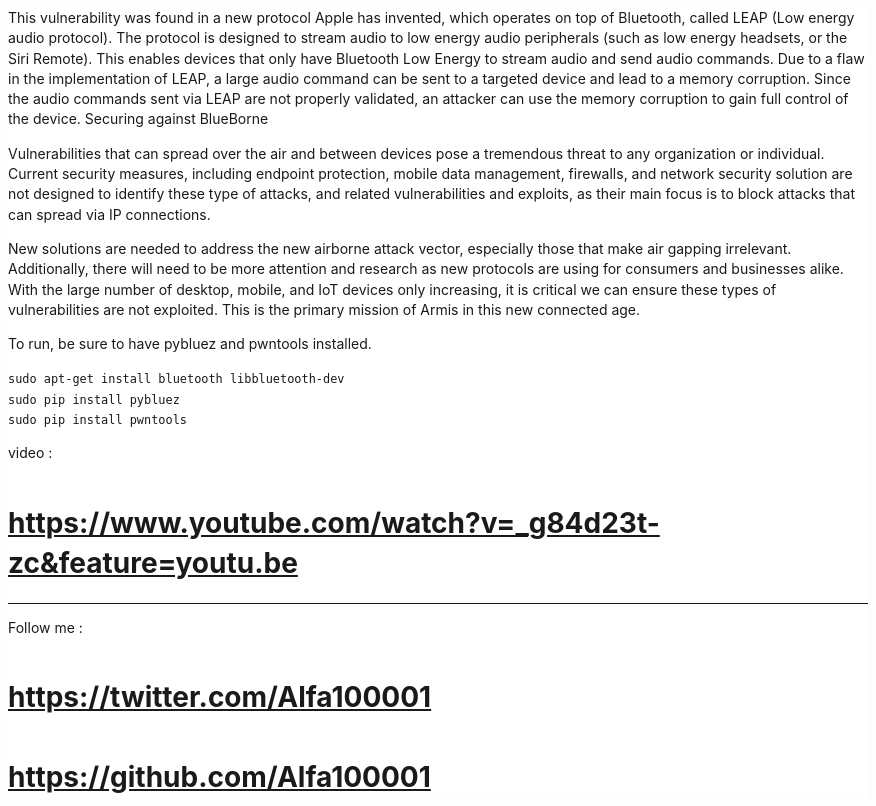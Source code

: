This vulnerability was found in a new protocol Apple has invented, which operates on top of Bluetooth, called LEAP (Low energy audio protocol). The protocol is designed to stream audio to low energy audio peripherals (such as low energy headsets, or the Siri Remote). This enables devices that only have Bluetooth Low Energy to stream audio and send audio commands. Due to a flaw in the implementation of LEAP, a large audio command can be sent to a targeted device and lead to a memory corruption. Since the audio commands sent via LEAP are not properly validated, an attacker can use the memory corruption to gain full control of the device.
Securing against BlueBorne

Vulnerabilities that can spread over the air and between devices pose a tremendous threat to any organization or individual. Current security measures, including endpoint protection, mobile data management, firewalls, and network security solution are not designed to identify these type of attacks, and related vulnerabilities and exploits, as their main focus is to block attacks that can spread via IP connections.

New solutions are needed to address the new airborne attack vector, especially those that make air gapping irrelevant. Additionally, there will need to be more attention and research as new protocols are using for consumers and businesses alike. With the large number of desktop, mobile, and IoT devices only increasing, it is critical we can ensure these types of vulnerabilities are not exploited. This is the primary mission of Armis in this new connected age.

To run, be sure to have pybluez and pwntools installed.

    sudo apt-get install bluetooth libbluetooth-dev
    sudo pip install pybluez
    sudo pip install pwntools
video : 
# https://www.youtube.com/watch?v=_g84d23t-zc&feature=youtu.be
----------------------------
Follow me :
# https://twitter.com/Alfa100001
# https://github.com/Alfa100001
